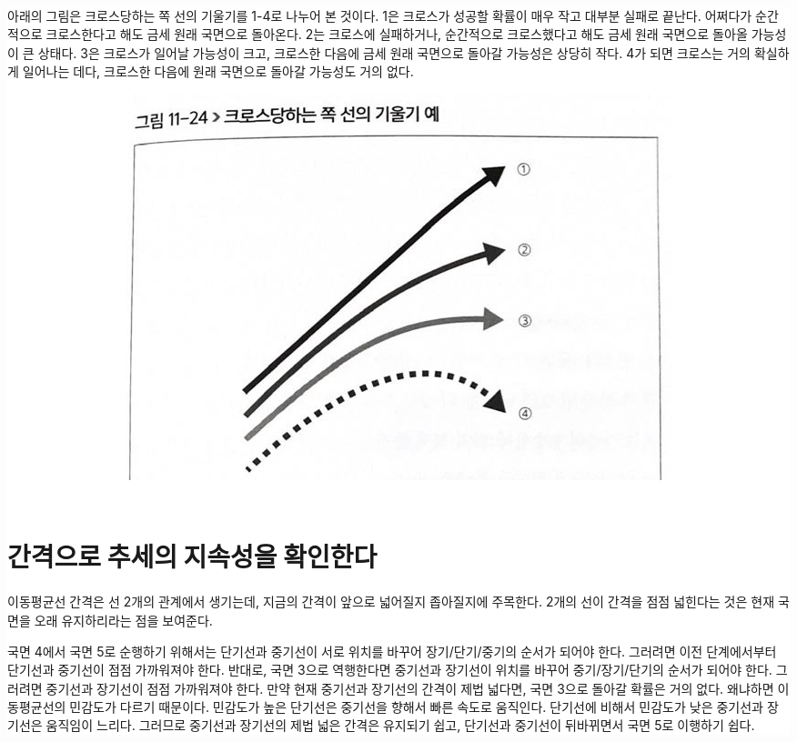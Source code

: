 </p>

아래의 그림은 크로스당하는 쪽 선의 기울기를 1-4로 나누어 본 것이다.
1은 크로스가 성공할 확률이 매우 작고 대부분 실패로 끝난다. 어쩌다가 순간적으로 크로스한다고 해도 금세 원래 국면으로 돌아온다.
2는 크로스에 실패하거나, 순간적으로 크로스했다고 해도 금세 원래 국면으로 돌아올 가능성이 큰 상태다. 3은 크로스가 일어날 가능성이 크고, 크로스한 다음에 금세 원래 국면으로 돌아갈 가능성은 상당히 작다. 4가 되면 크로스는 거의 확실하게 일어나는 데다, 크로스한 다음에 원래 국면으로 돌아갈 가능성도 거의 없다.

<p align="center">   
    <img src="/images/2024-11-09-trading-edge-book-moving-average/11-24.webp" alt="크로스당하는 쪽 선의 기울기">
    <br>
   <span style="font-style: italic; color: #FFFFFF;">Fig. 14 크로스당하는 쪽 선의 기울기 (출처: 실전 추세투자법) </span>
</p>

# 간격으로 추세의 지속성을 확인한다
이동평균선 간격은 선 2개의 관계에서 생기는데, 지금의 간격이 앞으로 넓어질지 좁아질지에 주목한다. 2개의 선이 간격을 점점 넓힌다는 것은 현재 국면을 오래 유지하리라는 점을 보여준다.

국면 4에서 국면 5로 순행하기 위해서는 단기선과 중기선이 서로 위치를 바꾸어 장기/단기/중기의 순서가 되어야 한다. 그러려면 이전 단계에서부터 단기선과 중기선이 점점 가까워져야 한다. 반대로, 국면 3으로 역행한다면 중기선과 장기선이 위치를 바꾸어 중기/장기/단기의 순서가 되어야 한다. 그러려면 중기선과 장기선이 점점 가까워져야 한다. 만약 현재 중기선과 장기선의 간격이 제법 넓다면, 국면 3으로 돌아갈 확률은 거의 없다. 왜냐하면 이동평균선의 민감도가 다르기 때문이다. 민감도가 높은 단기선은 중기선을 향해서 빠른 속도로 움직인다. 단기선에 비해서 민감도가 낮은 중기선과 장기선은 움직임이 느리다. 그러므로 중기선과 장기선의 제법 넓은 간격은 유지되기 쉽고, 단기선과 중기선이 뒤바뀌면서 국면 5로 이행하기 쉽다.

<p align="center">   